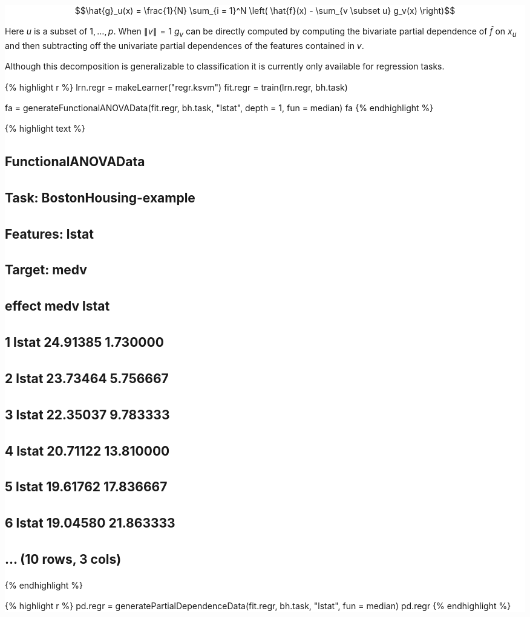 $$\hat{g}_u(x) = \frac{1}{N} \sum_{i = 1}^N \left( \hat{f}(x) - \sum_{v \subset u} g_v(x) \right)$$

Here $u$ is a subset of ${1, \ldots, p}$. When $\|v\| = 1$ $g_v$ can be directly computed by computing the bivariate partial dependence of $\hat{f}$ on $x_u$ and then subtracting off the univariate partial dependences of the features contained in $v$.

Although this decomposition is generalizable to classification it is currently only available for regression tasks.


{% highlight r %}
lrn.regr = makeLearner("regr.ksvm")
fit.regr = train(lrn.regr, bh.task)

fa = generateFunctionalANOVAData(fit.regr, bh.task, "lstat", depth = 1, fun = median)
fa
{% endhighlight %}



{% highlight text %}
## FunctionalANOVAData
## Task: BostonHousing-example
## Features: lstat
## Target: medv
## 
## 
##   effect     medv     lstat
## 1  lstat 24.91385  1.730000
## 2  lstat 23.73464  5.756667
## 3  lstat 22.35037  9.783333
## 4  lstat 20.71122 13.810000
## 5  lstat 19.61762 17.836667
## 6  lstat 19.04580 21.863333
## ... (10 rows, 3 cols)
{% endhighlight %}



{% highlight r %}
pd.regr = generatePartialDependenceData(fit.regr, bh.task, "lstat", fun = median)
pd.regr
{% endhighlight %}
